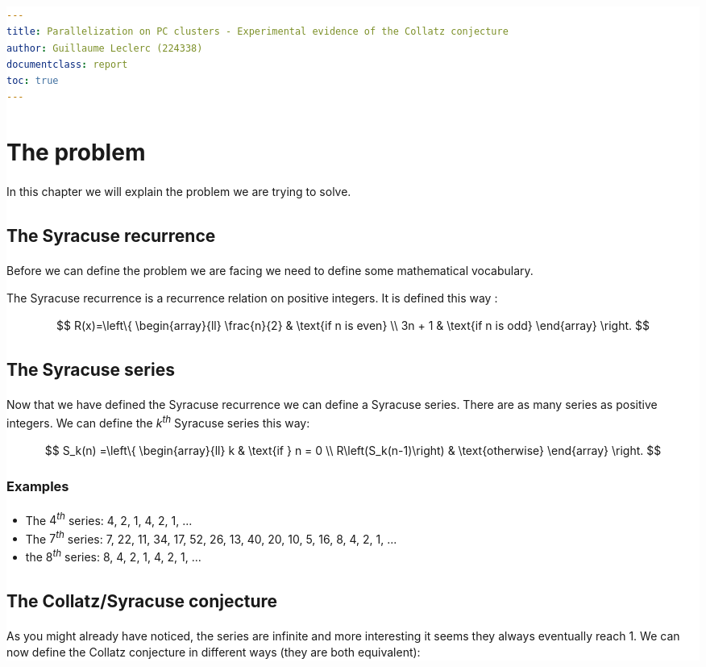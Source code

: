 ```yaml
---
title: Parallelization on PC clusters - Experimental evidence of the Collatz conjecture
author: Guillaume Leclerc (224338)
documentclass: report
toc: true
---
```


The problem
===========

In this chapter we will explain the problem we are trying to solve.

The Syracuse recurrence
-----------------------

Before we can define the problem we are facing we need to define some mathematical vocabulary.

The Syracuse recurrence is a recurrence relation on positive integers. It is defined this way :

$$
  R(x)=\left\{
    \begin{array}{ll}
      \frac{n}{2} & \text{if n is even} \\
      3n + 1  & \text{if n is odd}
    \end{array}
  \right.
$$

The Syracuse series
-------------------

Now that we have defined the Syracuse recurrence we can define a Syracuse series. There are as many series as positive integers. We can define the $k^{th}$ Syracuse series this way: 

$$
S_k(n) =\left\{
    \begin{array}{ll}
      k & \text{if } n = 0 \\
      R\left(S_k(n-1)\right) & \text{otherwise}
    \end{array}
  \right.
$$

### Examples

- The $4^{th}$ series: 4, 2, 1, 4, 2, 1, ...
- The $7^{th}$ series: 7, 22, 11, 34, 17, 52, 26, 13, 40, 20, 10, 5, 16, 8, 4, 2, 1, ...
- the $8^{th}$ series: 8, 4, 2, 1, 4, 2, 1, ...


The Collatz/Syracuse conjecture
-------------------------------

As you might already have noticed, the series are infinite and more interesting it seems they always eventually reach 1. We can now define the Collatz conjecture in different ways (they are both equivalent): 
